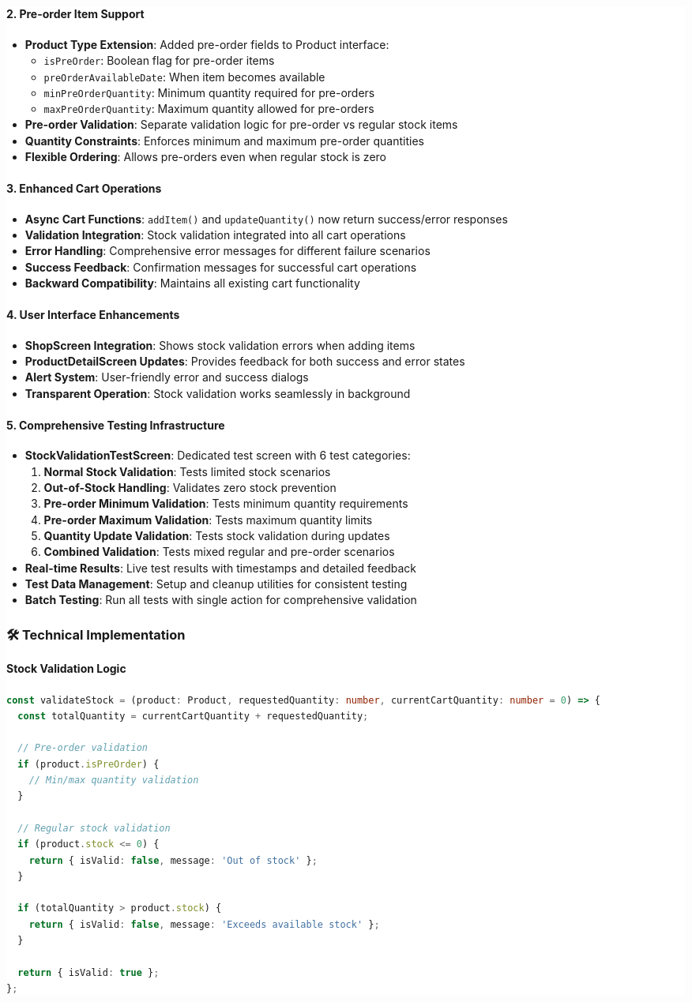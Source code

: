 #### 2. Pre-order Item Support
- **Product Type Extension**: Added pre-order fields to Product interface:
  - `isPreOrder`: Boolean flag for pre-order items
  - `preOrderAvailableDate`: When item becomes available
  - `minPreOrderQuantity`: Minimum quantity required for pre-orders
  - `maxPreOrderQuantity`: Maximum quantity allowed for pre-orders
- **Pre-order Validation**: Separate validation logic for pre-order vs regular stock items
- **Quantity Constraints**: Enforces minimum and maximum pre-order quantities
- **Flexible Ordering**: Allows pre-orders even when regular stock is zero

#### 3. Enhanced Cart Operations
- **Async Cart Functions**: `addItem()` and `updateQuantity()` now return success/error responses
- **Validation Integration**: Stock validation integrated into all cart operations
- **Error Handling**: Comprehensive error messages for different failure scenarios
- **Success Feedback**: Confirmation messages for successful cart operations
- **Backward Compatibility**: Maintains all existing cart functionality

#### 4. User Interface Enhancements
- **ShopScreen Integration**: Shows stock validation errors when adding items
- **ProductDetailScreen Updates**: Provides feedback for both success and error states
- **Alert System**: User-friendly error and success dialogs
- **Transparent Operation**: Stock validation works seamlessly in background

#### 5. Comprehensive Testing Infrastructure
- **StockValidationTestScreen**: Dedicated test screen with 6 test categories:
  1. **Normal Stock Validation**: Tests limited stock scenarios
  2. **Out-of-Stock Handling**: Validates zero stock prevention
  3. **Pre-order Minimum Validation**: Tests minimum quantity requirements
  4. **Pre-order Maximum Validation**: Tests maximum quantity limits
  5. **Quantity Update Validation**: Tests stock validation during updates
  6. **Combined Validation**: Tests mixed regular and pre-order scenarios
- **Real-time Results**: Live test results with timestamps and detailed feedback
- **Test Data Management**: Setup and cleanup utilities for consistent testing
- **Batch Testing**: Run all tests with single action for comprehensive validation

### 🛠️ Technical Implementation

#### Stock Validation Logic
```typescript
const validateStock = (product: Product, requestedQuantity: number, currentCartQuantity: number = 0) => {
  const totalQuantity = currentCartQuantity + requestedQuantity;
  
  // Pre-order validation
  if (product.isPreOrder) {
    // Min/max quantity validation
  }
  
  // Regular stock validation
  if (product.stock <= 0) {
    return { isValid: false, message: 'Out of stock' };
  }
  
  if (totalQuantity > product.stock) {
    return { isValid: false, message: 'Exceeds available stock' };
  }
  
  return { isValid: true };
};
```
